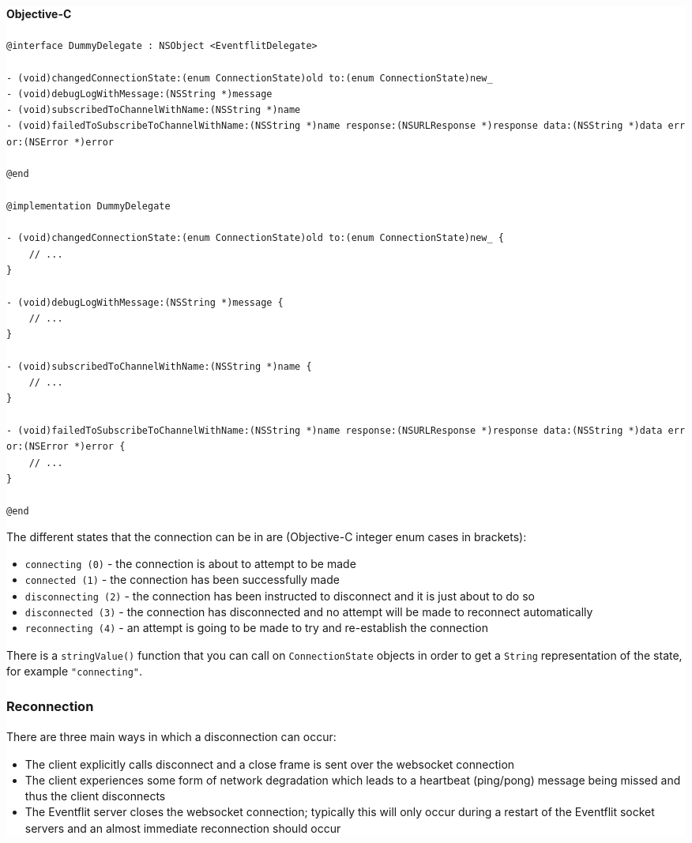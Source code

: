 #### Objective-C
```objc
@interface DummyDelegate : NSObject <EventflitDelegate>

- (void)changedConnectionState:(enum ConnectionState)old to:(enum ConnectionState)new_
- (void)debugLogWithMessage:(NSString *)message
- (void)subscribedToChannelWithName:(NSString *)name
- (void)failedToSubscribeToChannelWithName:(NSString *)name response:(NSURLResponse *)response data:(NSString *)data error:(NSError *)error

@end

@implementation DummyDelegate

- (void)changedConnectionState:(enum ConnectionState)old to:(enum ConnectionState)new_ {
    // ...
}

- (void)debugLogWithMessage:(NSString *)message {
    // ...
}

- (void)subscribedToChannelWithName:(NSString *)name {
    // ...
}

- (void)failedToSubscribeToChannelWithName:(NSString *)name response:(NSURLResponse *)response data:(NSString *)data error:(NSError *)error {
    // ...
}

@end
```

The different states that the connection can be in are (Objective-C integer enum cases in brackets):

* `connecting (0)` - the connection is about to attempt to be made
* `connected (1)` - the connection has been successfully made
* `disconnecting (2)` - the connection has been instructed to disconnect and it is just about to do so
* `disconnected (3)` - the connection has disconnected and no attempt will be made to reconnect automatically
* `reconnecting (4)` - an attempt is going to be made to try and re-establish the connection

There is a `stringValue()` function that you can call on `ConnectionState` objects in order to get a `String` representation of the state, for example `"connecting"`.


### Reconnection

There are three main ways in which a disconnection can occur:

  * The client explicitly calls disconnect and a close frame is sent over the websocket connection
  * The client experiences some form of network degradation which leads to a heartbeat (ping/pong) message being missed and thus the client disconnects
  * The Eventflit server closes the websocket connection; typically this will only occur during a restart of the Eventflit socket servers and an almost immediate reconnection should occur
